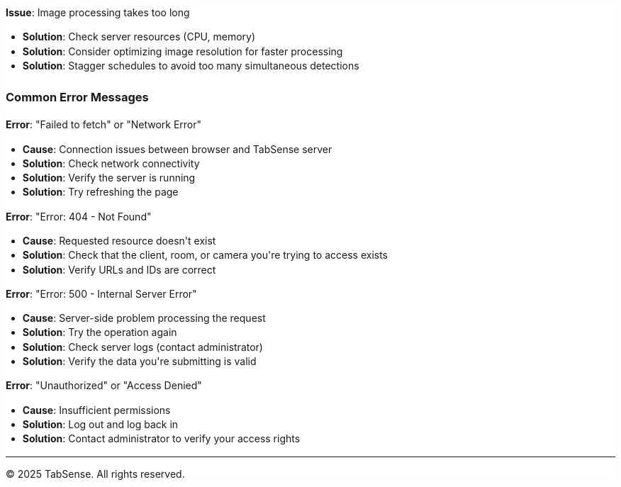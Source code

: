 **Issue**: Image processing takes too long
- **Solution**: Check server resources (CPU, memory)
- **Solution**: Consider optimizing image resolution for faster processing
- **Solution**: Stagger schedules to avoid too many simultaneous detections

### Common Error Messages

**Error**: "Failed to fetch" or "Network Error"
- **Cause**: Connection issues between browser and TabSense server
- **Solution**: Check network connectivity
- **Solution**: Verify the server is running
- **Solution**: Try refreshing the page

**Error**: "Error: 404 - Not Found"
- **Cause**: Requested resource doesn't exist
- **Solution**: Check that the client, room, or camera you're trying to access exists
- **Solution**: Verify URLs and IDs are correct

**Error**: "Error: 500 - Internal Server Error"
- **Cause**: Server-side problem processing the request
- **Solution**: Try the operation again
- **Solution**: Check server logs (contact administrator)
- **Solution**: Verify the data you're submitting is valid

**Error**: "Unauthorized" or "Access Denied"
- **Cause**: Insufficient permissions
- **Solution**: Log out and log back in
- **Solution**: Contact administrator to verify your access rights

---

© 2025 TabSense. All rights reserved.